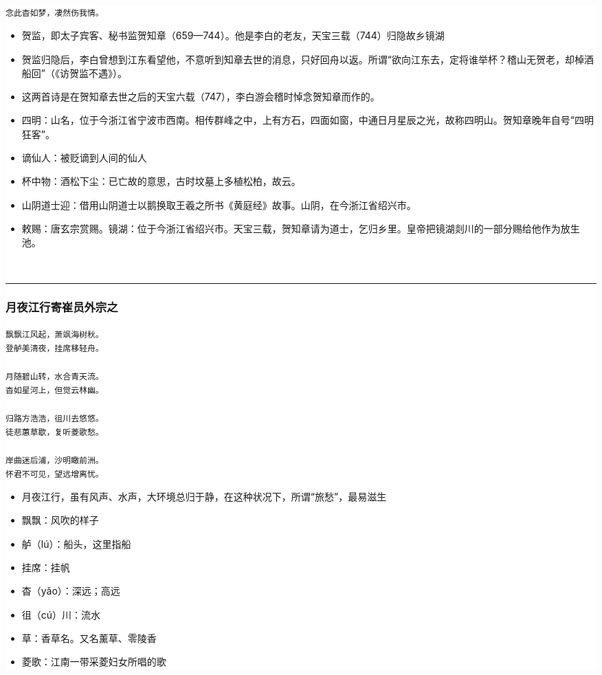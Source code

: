 ```
念此杳如梦，凄然伤我情。
```


- 贺监，即太子宾客、秘书监贺知章（659—744）。他是李白的老友，天宝三载（744）归隐故乡镜湖

- 贺监归隐后，李白曾想到江东看望他，不意听到知章去世的消息，只好回舟以返。所谓“欲向江东去，定将谁举杯？稽山无贺老，却棹酒船回”（《访贺监不遇》）。

- 这两首诗是在贺知章去世之后的天宝六载（747），李白游会稽时悼念贺知章而作的。

- 四明：山名，位于今浙江省宁波市西南。相传群峰之中，上有方石，四面如窗，中通日月星辰之光，故称四明山。贺知章晚年自号“四明狂客”。

- 谪仙人：被贬谪到人间的仙人

- 杯中物：酒松下尘：已亡故的意思，古时坟墓上多植松柏，故云。

- 山阴道士迎：借用山阴道士以鹅换取王羲之所书《黄庭经》故事。山阴，在今浙江省绍兴市。

- 敕赐：唐玄宗赏赐。镜湖：位于今浙江省绍兴市。天宝三载，贺知章请为道士，乞归乡里。皇帝把镜湖剡川的一部分赐给他作为放生池。

<br/>

---

### 月夜江行寄崔员外宗之


```
飘飘江风起，萧飒海树秋。
登舻美清夜，挂席移轻舟。

月随碧山转，水合青天流。
杳如星河上，但觉云林幽。

归路方浩浩，徂川去悠悠。
徒悲蕙草歇，复听菱歌愁。

岸曲迷后浦，沙明瞰前洲。
怀君不可见，望远增离忧。
```

- 月夜江行，虽有风声、水声，大环境总归于静，在这种状况下，所谓“旅愁”，最易滋生

- 飘飘：风吹的样子


- 舻（lú）：船头，这里指船


- 挂席：挂帆


- 杳（yǎo）：深远；高远


- 徂（cú）川：流水


- 草：香草名。又名薰草、零陵香


- 菱歌：江南一带采菱妇女所唱的歌
